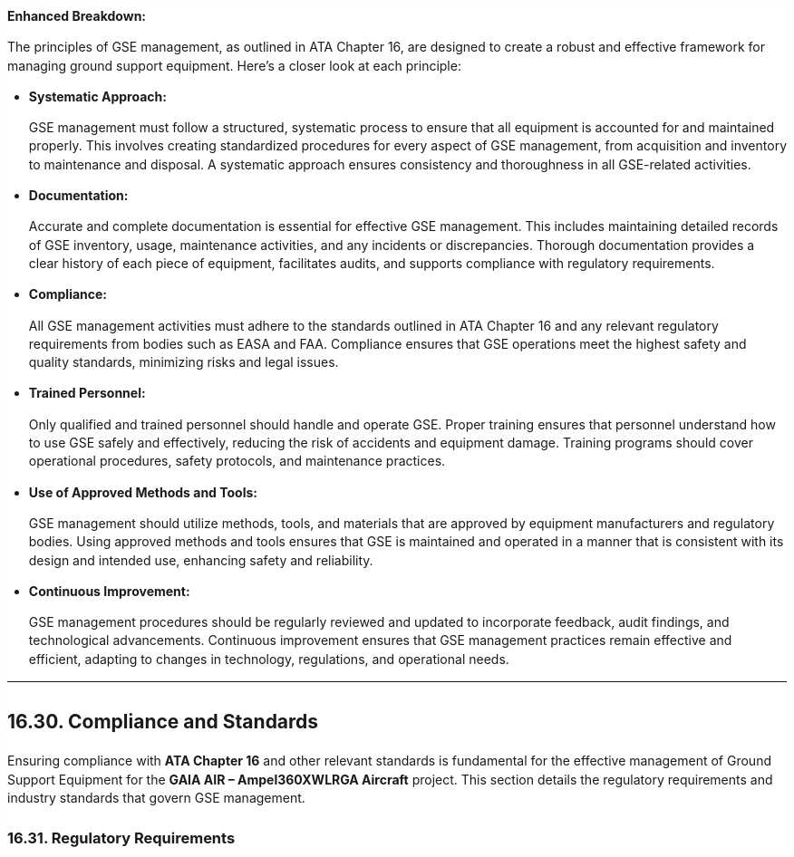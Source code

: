 **Enhanced Breakdown:**

The principles of GSE management, as outlined in ATA Chapter 16, are designed to create a robust and effective framework for managing ground support equipment. Here’s a closer look at each principle:

- **Systematic Approach:**
  
  GSE management must follow a structured, systematic process to ensure that all equipment is accounted for and maintained properly. This involves creating standardized procedures for every aspect of GSE management, from acquisition and inventory to maintenance and disposal. A systematic approach ensures consistency and thoroughness in all GSE-related activities.

- **Documentation:**
  
  Accurate and complete documentation is essential for effective GSE management. This includes maintaining detailed records of GSE inventory, usage, maintenance activities, and any incidents or discrepancies. Thorough documentation provides a clear history of each piece of equipment, facilitates audits, and supports compliance with regulatory requirements.

- **Compliance:**
  
  All GSE management activities must adhere to the standards outlined in ATA Chapter 16 and any relevant regulatory requirements from bodies such as EASA and FAA. Compliance ensures that GSE operations meet the highest safety and quality standards, minimizing risks and legal issues.

- **Trained Personnel:**
  
  Only qualified and trained personnel should handle and operate GSE. Proper training ensures that personnel understand how to use GSE safely and effectively, reducing the risk of accidents and equipment damage. Training programs should cover operational procedures, safety protocols, and maintenance practices.

- **Use of Approved Methods and Tools:**
  
  GSE management should utilize methods, tools, and materials that are approved by equipment manufacturers and regulatory bodies. Using approved methods and tools ensures that GSE is maintained and operated in a manner that is consistent with its design and intended use, enhancing safety and reliability.

- **Continuous Improvement:**
  
  GSE management procedures should be regularly reviewed and updated to incorporate feedback, audit findings, and technological advancements. Continuous improvement ensures that GSE management practices remain effective and efficient, adapting to changes in technology, regulations, and operational needs.

---

## 16.30. Compliance and Standards

Ensuring compliance with **ATA Chapter 16** and other relevant standards is fundamental for the effective management of Ground Support Equipment for the **GAIA AIR – Ampel360XWLRGA Aircraft** project. This section details the regulatory requirements and industry standards that govern GSE management.

### 16.31. Regulatory Requirements
